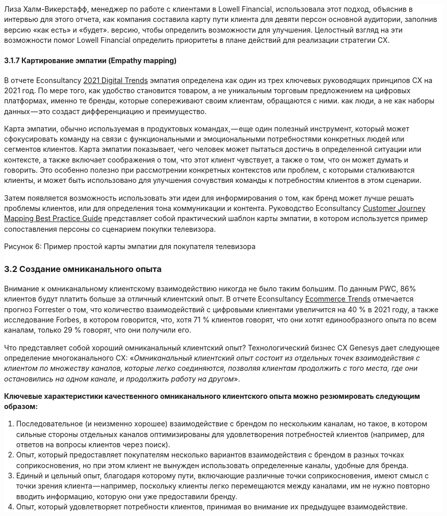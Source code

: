 Лиза Халм-Викерстафф, менеджер по работе с клиентами в Lowell Financial, использовала этот подход, объяснив в интервью для этого отчета, как компания составила карту пути клиента для девяти персон основной аудитории, заполнив версию «как есть» и «будет». версию, чтобы определить возможности для улучшения. Целостный взгляд на эти возможности помог Lowell Financial определить приоритеты в плане действий для реализации стратегии CX.

#### 3.1.7 Картирование эмпатии (Empathy mapping)

В отчете Econsultancy [2021 Digital Trends](https://econsultancy.com/reports/2021-digital-trends-report/) эмпатия определена как один из трех ключевых руководящих принципов CX на 2021 год. По мере того, как удобство становится товаром, а не уникальным торговым предложением на цифровых платформах, именно те бренды, которые сопереживают своим клиентам, обращаются с ними. как люди, а не как наборы данных — это создаст дифференциацию и преимущество.

Карта эмпатии, обычно используемая в продуктовых командах, — еще один полезный инструмент, который может сфокусировать команду на связи с функциональными и эмоциональными потребностями конкретных людей или сегментов клиентов. Карта эмпатии показывает, чего человек может пытаться достичь в определенной ситуации или контексте, а также включает соображения о том, что этот клиент чувствует, а также о том, что он может думать и говорить. Это особенно полезно при рассмотрении конкретных контекстов или проблем, с которыми сталкиваются клиенты, и может быть использовано для улучшения сочувствия команды к потребностям клиентов в этом сценарии.

Затем появляется возможность использовать эти идеи для информирования о том, как бренд может лучше решать проблемы клиентов, или для определения тона коммуникации и контента. Руководство Econsultancy [Customer Journey Mapping Best Practice Guide](https://econsultancy.com/reports/customer-journey-mapping-best-practice-guide/) представляет собой практический шаблон карты эмпатии, в котором используется пример сопоставления персоны со сценарием покупки телевизора.

Рисунок 6: Пример простой карты эмпатии для покупателя телевизора

### 3.2 Создание омниканального опыта

Внимание к омниканальному клиентскому взаимодействию никогда не было таким большим. По данным PWC, 86% клиентов будут платить больше за отличный клиентский опыт. В отчете Econsultancy [Ecommerce Trends](https://econsultancy.com/reports/ecommerce-trends/) отмечается прогноз Forrester о том, что количество взаимодействий с цифровыми клиентами увеличится на 40 % в 2021 году, а также исследование Forbes, в котором говорится, что, хотя 71 % клиентов говорят, что они хотят единообразного опыта по всем каналам, только 29 % говорят, что они получили его.

Что представляет собой хороший омниканальный клиентский опыт? Технологический бизнес CX Genesys дает следующее определение многоканального CX: «_Омниканальный клиентский опыт состоит из отдельных точек взаимодействия с клиентом по множеству каналов, которые легко соединяются, позволяя клиентам продолжить с того места, где они остановились на одном канале, и продолжить работу на другом_».

**Ключевые характеристики качественного омниканального клиентского опыта можно резюмировать следующим образом:**

1.  Последовательное (и неизменно хорошее) взаимодействие с брендом по нескольким каналам, но такое, в котором сильные стороны отдельных каналов оптимизированы для удовлетворения потребностей клиентов (например, для ответов на вопросы клиентов через поиск).
2.  Опыт, который предоставляет покупателям несколько вариантов взаимодействия с брендом в разных точках соприкосновения, но при этом клиент не вынужден использовать определенные каналы, удобные для бренда.
3.  Единый и цельный опыт, благодаря которому пути, включающие различные точки соприкосновения, имеют смысл с точки зрения клиента — например, поскольку клиенты легко перемещаются между каналами, им не нужно повторно вводить информацию, которую они уже предоставили бренду.
4.  Опыт, который удовлетворяет потребности клиентов, принимая во внимание их предыдущее взаимодействие.
